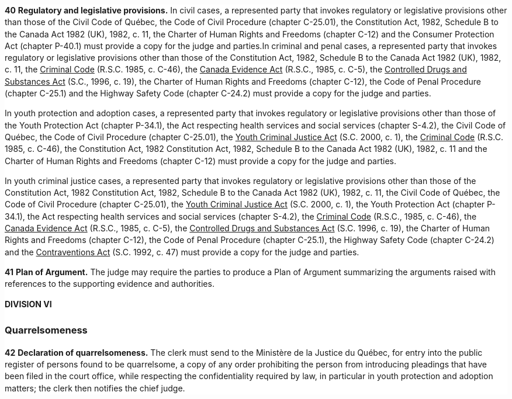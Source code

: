 

**40** **Regulatory and legislative provisions.** In civil cases, a represented party that invokes regulatory or legislative provisions other than those of the Civil Code of Québec, the Code of Civil Procedure (chapter C-25.01), the Constitution Act, 1982, Schedule B to the Canada Act 1982 (UK), 1982, c. 11, the Charter of Human Rights and Freedoms (chapter C-12) and the Consumer Protection Act (chapter P-40.1) must provide a copy for the judge and parties.In criminal and penal cases, a represented party that invokes regulatory or legislative provisions other than those of the Constitution Act, 1982, Schedule B to the Canada Act 1982 (UK), 1982, c. 11, the [Criminal Code](/en/Acts/Revised%20Statutes%20of%20Canada/C/C-46.md) (R.S.C. 1985, c. C-46), the [Canada Evidence Act](/en/Acts/Revised%20Statutes%20of%20Canada/C/C-5.md) (R.S.C., 1985, c. C-5), the [Controlled Drugs and Substances Act](/en/Acts/Statutes%20of%20Canada/1996/c.%2019.md) (S.C., 1996, c. 19), the Charter of Human Rights and Freedoms (chapter C-12), the Code of Penal Procedure (chapter C-25.1) and the Highway Safety Code (chapter C-24.2) must provide a copy for the judge and parties.

In youth protection and adoption cases, a represented party that invokes regulatory or legislative provisions other than those of the Youth Protection Act (chapter P-34.1), the Act respecting health services and social services (chapter S-4.2), the Civil Code of Québec, the Code of Civil Procedure (chapter C-25.01), the [Youth Criminal Justice Act](/en/Acts/Statutes%20of%20Canada/2002/c.%201.md) (S.C. 2000, c. 1), the [Criminal Code](/en/Acts/Revised%20Statutes%20of%20Canada/C/C-46.md) (R.S.C. 1985, c. C-46), the Constitution Act, 1982 Constitution Act, 1982, Schedule B to the Canada Act 1982 (UK), 1982, c. 11 and the Charter of Human Rights and Freedoms (chapter C-12) must provide a copy for the judge and parties.

In youth criminal justice cases, a represented party that invokes regulatory or legislative provisions other than those of the Constitution Act, 1982 Constitution Act, 1982, Schedule B to the Canada Act 1982 (UK), 1982, c. 11, the Civil Code of Québec, the Code of Civil Procedure (chapter C-25.01), the [Youth Criminal Justice Act](/en/Acts/Statutes%20of%20Canada/2002/c.%201.md) (S.C. 2000, c. 1), the Youth Protection Act (chapter P-34.1), the Act respecting health services and social services (chapter S-4.2), the [Criminal Code](/en/Acts/Revised%20Statutes%20of%20Canada/C/C-46.md) (R.S.C., 1985, c. C-46), the [Canada Evidence Act](/en/Acts/Revised%20Statutes%20of%20Canada/C/C-5.md) (R.S.C., 1985, c. C-5), the [Controlled Drugs and Substances Act](/en/Acts/Statutes%20of%20Canada/1996/c.%2019.md) (S.C. 1996, c. 19), the Charter of Human Rights and Freedoms (chapter C-12), the Code of Penal Procedure (chapter C-25.1), the Highway Safety Code (chapter C-24.2) and the [Contraventions Act](/en/Acts/Statutes%20of%20Canada/1992/c.%2047.md) (S.C. 1992, c. 47) must provide a copy for the judge and parties.





**41** **Plan of Argument.** The judge may require the parties to produce a Plan of Argument summarizing the arguments raised with references to the supporting evidence and authorities.




**DIVISION VI** 
### Quarrelsomeness


**42** **Declaration of quarrelsomeness.** The clerk must send to the Ministère de la Justice du Québec, for entry into the public register of persons found to be quarrelsome, a copy of any order prohibiting the person from introducing pleadings that have been filed in the court office, while respecting the confidentiality required by law, in particular in youth protection and adoption matters; the clerk then notifies the chief judge.

